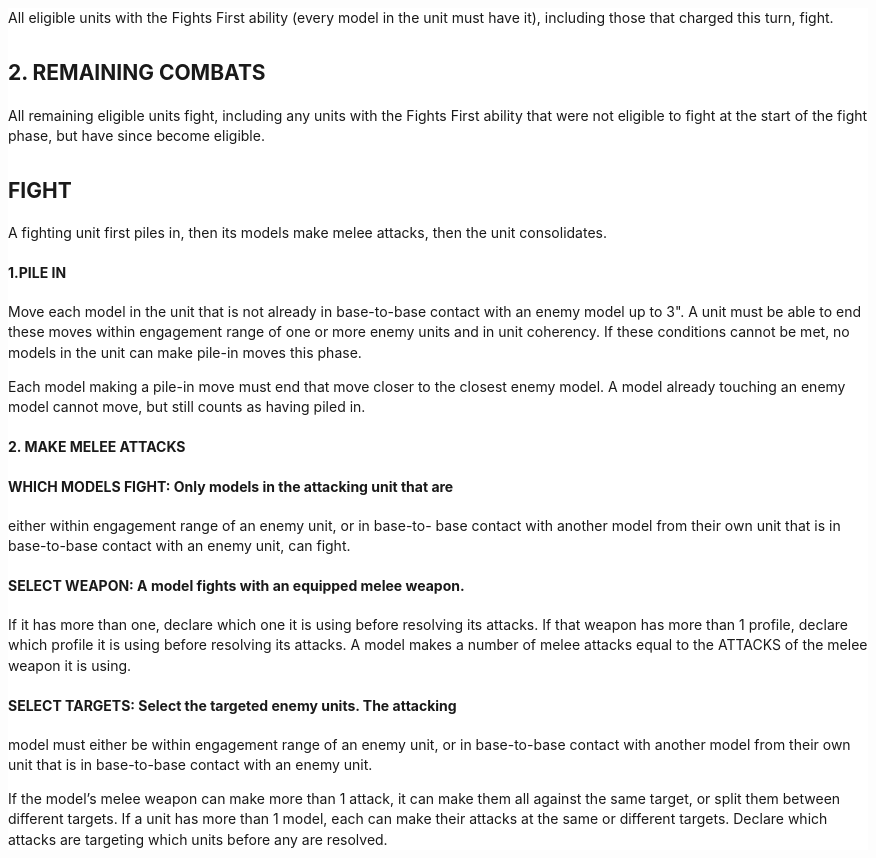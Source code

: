 All eligible units with the Fights First ability (every model in the
unit must have it), including those that charged this turn, fight.

## 2. REMAINING COMBATS

All remaining eligible units fight, including any units with the
Fights First ability that were not eligible to fight at the start of the
fight phase, but have since become eligible.

## FIGHT

A fighting unit first piles in, then its models make melee attacks,
then the unit consolidates.

#### 1.PILE IN

Move each model in the unit that is not already in base-to-base
contact with an enemy model up to 3". A unit must be able
to end these moves within engagement range of one or more
enemy units and in unit coherency. If these conditions cannot be
met, no models in the unit can make pile-in moves this phase.

Each model making a pile-in move must end that move closer to
the closest enemy model. A model already touching an enemy
model cannot move, but still counts as having piled in.

#### 2. MAKE MELEE ATTACKS

#### WHICH MODELS FIGHT: Only models in the attacking unit that are

either within engagement range of an enemy unit, or in base-to-
base contact with another model from their own unit that is in
base-to-base contact with an enemy unit, can fight.

#### SELECT WEAPON: A model fights with an equipped melee weapon.

If it has more than one, declare which one it is using before
resolving its attacks. If that weapon has more than 1 profile,
declare which profile it is using before resolving its attacks.
A model makes a number of melee attacks equal to the
ATTACKS of the melee weapon it is using.

#### SELECT TARGETS: Select the targeted enemy units. The attacking

model must either be within engagement range of an enemy
unit, or in base-to-base contact with another model from their
own unit that is in base-to-base contact with an enemy unit.

If the model’s melee weapon can make more than 1 attack,
it can make them all against the same target, or split them
between different targets. If a unit has more than 1 model, each
can make their attacks at the same or different targets. Declare
which attacks are targeting which units before any are resolved.
